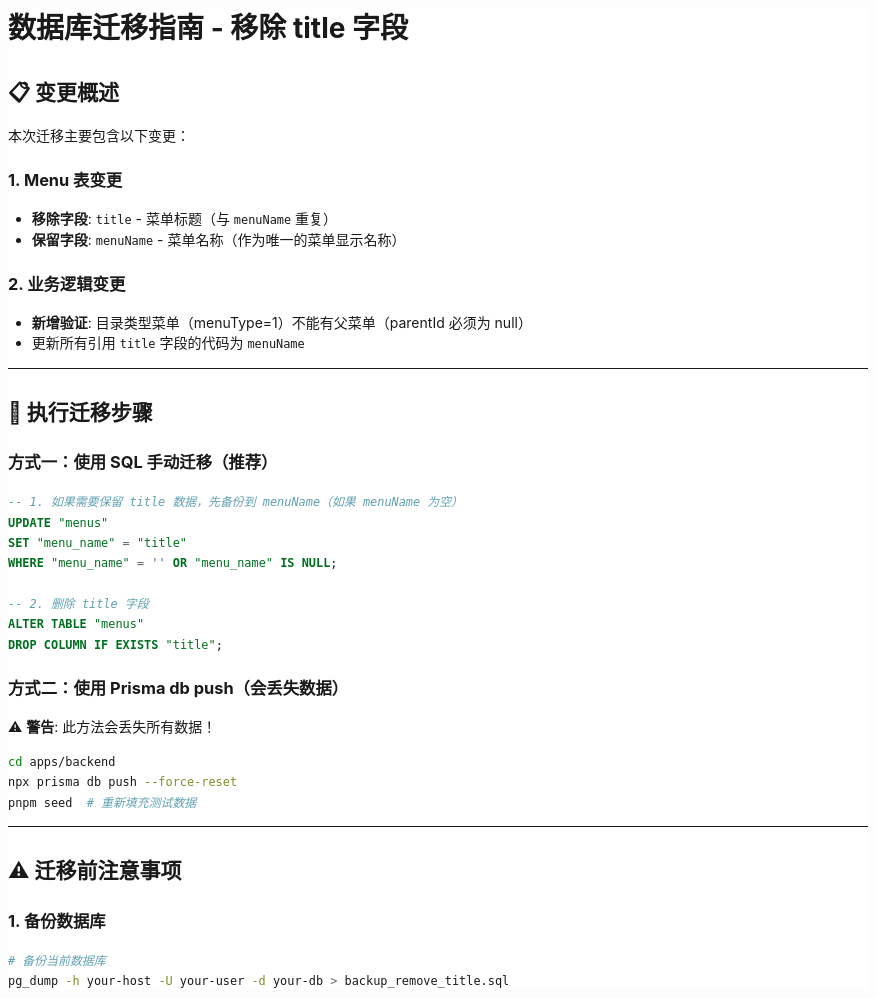 # 数据库迁移指南 - 移除 title 字段

## 📋 变更概述

本次迁移主要包含以下变更：

### 1. Menu 表变更
- **移除字段**: `title` - 菜单标题（与 `menuName` 重复）
- **保留字段**: `menuName` - 菜单名称（作为唯一的菜单显示名称）

### 2. 业务逻辑变更
- **新增验证**: 目录类型菜单（menuType=1）不能有父菜单（parentId 必须为 null）
- 更新所有引用 `title` 字段的代码为 `menuName`

---

## 🚀 执行迁移步骤

### 方式一：使用 SQL 手动迁移（推荐）

```sql
-- 1. 如果需要保留 title 数据，先备份到 menuName（如果 menuName 为空）
UPDATE "menus"
SET "menu_name" = "title"
WHERE "menu_name" = '' OR "menu_name" IS NULL;

-- 2. 删除 title 字段
ALTER TABLE "menus"
DROP COLUMN IF EXISTS "title";
```

### 方式二：使用 Prisma db push（会丢失数据）

⚠️ **警告**: 此方法会丢失所有数据！

```bash
cd apps/backend
npx prisma db push --force-reset
pnpm seed  # 重新填充测试数据
```

---

## ⚠️ 迁移前注意事项

### 1. 备份数据库

```bash
# 备份当前数据库
pg_dump -h your-host -U your-user -d your-db > backup_remove_title.sql
```

